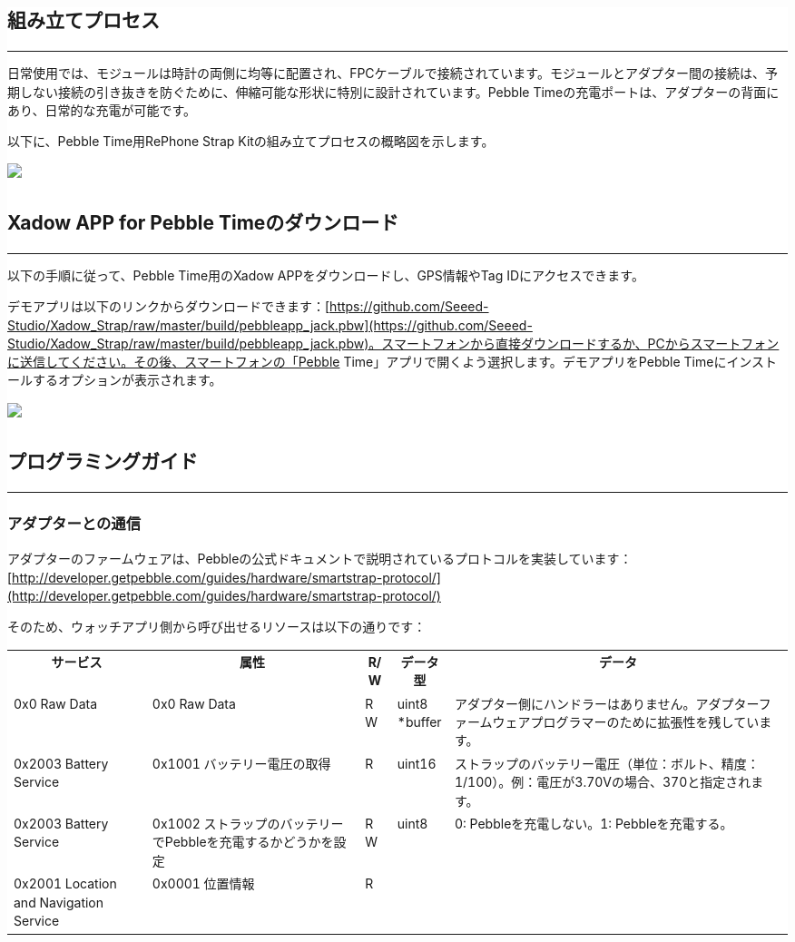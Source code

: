 ## 組み立てプロセス
---
日常使用では、モジュールは時計の両側に均等に配置され、FPCケーブルで接続されています。モジュールとアダプター間の接続は、予期しない接続の引き抜きを防ぐために、伸縮可能な形状に特別に設計されています。Pebble Timeの充電ポートは、アダプターの背面にあり、日常的な充電が可能です。

以下に、Pebble Time用RePhone Strap Kitの組み立てプロセスの概略図を示します。

![](https://files.seeedstudio.com/wiki/RePhone_Strap_Kit_for_Pebble/img/Xadow_Pebble_Time_Adapter_assembly3.png)

## Xadow APP for Pebble Timeのダウンロード
---
以下の手順に従って、Pebble Time用のXadow APPをダウンロードし、GPS情報やTag IDにアクセスできます。

デモアプリは以下のリンクからダウンロードできます：[https://github.com/Seeed-Studio/Xadow_Strap/raw/master/build/pebbleapp_jack.pbw](https://github.com/Seeed-Studio/Xadow_Strap/raw/master/build/pebbleapp_jack.pbw)。スマートフォンから直接ダウンロードするか、PCからスマートフォンに送信してください。その後、スマートフォンの「Pebble Time」アプリで開くよう選択します。デモアプリをPebble Timeにインストールするオプションが表示されます。

![](https://files.seeedstudio.com/wiki/RePhone_Strap_Kit_for_Pebble/img/Xadow_Pebble_Time_Adapter_APP_UI.png)

## プログラミングガイド
---
### アダプターとの通信

アダプターのファームウェアは、Pebbleの公式ドキュメントで説明されているプロトコルを実装しています：[http://developer.getpebble.com/guides/hardware/smartstrap-protocol/](http://developer.getpebble.com/guides/hardware/smartstrap-protocol/)

そのため、ウォッチアプリ側から呼び出せるリソースは以下の通りです：

<table>
<tr>
<th>サービス</th>
<th>属性</th>
<th>R/W</th>
<th>データ型</th>
<th>データ</th>
</tr>
<tr>
<td>0x0 Raw Data</td>
<td>0x0 Raw Data</td>
<td>RW</td>
<td>uint8 *buffer</td>
<td>アダプター側にハンドラーはありません。アダプターファームウェアプログラマーのために拡張性を残しています。</td>
</tr>
<tr>
<td>0x2003 Battery Service</td>
<td>0x1001 バッテリー電圧の取得</td>
<td>R</td>
<td>uint16</td>
<td>ストラップのバッテリー電圧（単位：ボルト、精度：1/100）。例：電圧が3.70Vの場合、370と指定されます。</td>
</tr>
<tr>
<td>0x2003 Battery Service</td>
<td>0x1002 ストラップのバッテリーでPebbleを充電するかどうかを設定</td>
<td>RW</td>
<td>uint8</td>
<td>0: Pebbleを充電しない。1: Pebbleを充電する。</td>
</tr>
<tr>
<td>0x2001 Location and Navigation Service</td>
<td>0x0001 位置情報</td>
<td>R</td>